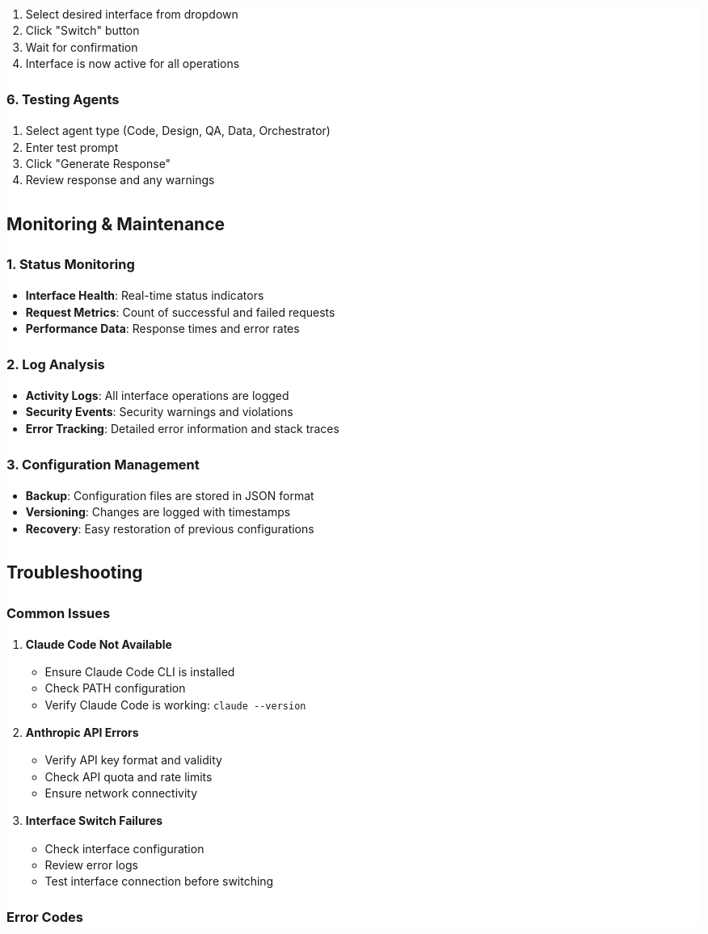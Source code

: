 1. Select desired interface from dropdown
2. Click "Switch" button
3. Wait for confirmation
4. Interface is now active for all operations

### 6. Testing Agents

1. Select agent type (Code, Design, QA, Data, Orchestrator)
2. Enter test prompt
3. Click "Generate Response"
4. Review response and any warnings

## Monitoring & Maintenance

### 1. Status Monitoring
- **Interface Health**: Real-time status indicators
- **Request Metrics**: Count of successful and failed requests
- **Performance Data**: Response times and error rates

### 2. Log Analysis
- **Activity Logs**: All interface operations are logged
- **Security Events**: Security warnings and violations
- **Error Tracking**: Detailed error information and stack traces

### 3. Configuration Management
- **Backup**: Configuration files are stored in JSON format
- **Versioning**: Changes are logged with timestamps
- **Recovery**: Easy restoration of previous configurations

## Troubleshooting

### Common Issues

1. **Claude Code Not Available**
   - Ensure Claude Code CLI is installed
   - Check PATH configuration
   - Verify Claude Code is working: `claude --version`

2. **Anthropic API Errors**
   - Verify API key format and validity
   - Check API quota and rate limits
   - Ensure network connectivity

3. **Interface Switch Failures**
   - Check interface configuration
   - Review error logs
   - Test interface connection before switching

### Error Codes
